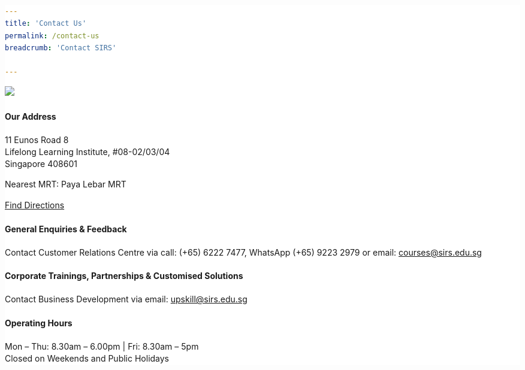 ```yaml
---
title: 'Contact Us'
permalink: /contact-us
breadcrumb: 'Contact SIRS'

---
```



<img src="images-2021/About-ContactUs.png" style="width:100%;">

<h4>Our Address</h4>

<p>11 Eunos Road 8<br>
Lifelong Learning Institute, #08-02/03/04<br>
Singapore 408601<br>

<p>Nearest MRT: Paya Lebar MRT<br></p>
<p><a href="https://www.google.com/maps/dir/1.3198688,103.89251/1.3196896,103.8924922/@1.3191312,103.8928854,16.73z?hl=en">Find Directions</a></p>

<h4>General Enquiries & Feedback</h4>

<p>Contact Customer Relations Centre via call: (+65) 6222 7477, WhatsApp (+65) 9223 2979 or email: <a href = "mailto: courses@sirs.edu.sg">courses@sirs.edu.sg</a></p>

<h4>Corporate Trainings, Partnerships & Customised Solutions</h4>

<p>Contact Business Development via email: <a href = "mailto: upskill@sirs.edu.sg">upskill@sirs.edu.sg</a></p>

<h4>Operating Hours</h4>

<p>Mon – Thu: 8.30am – 6.00pm | Fri: 8.30am – 5pm<br>
Closed on Weekends and Public Holidays</p>

